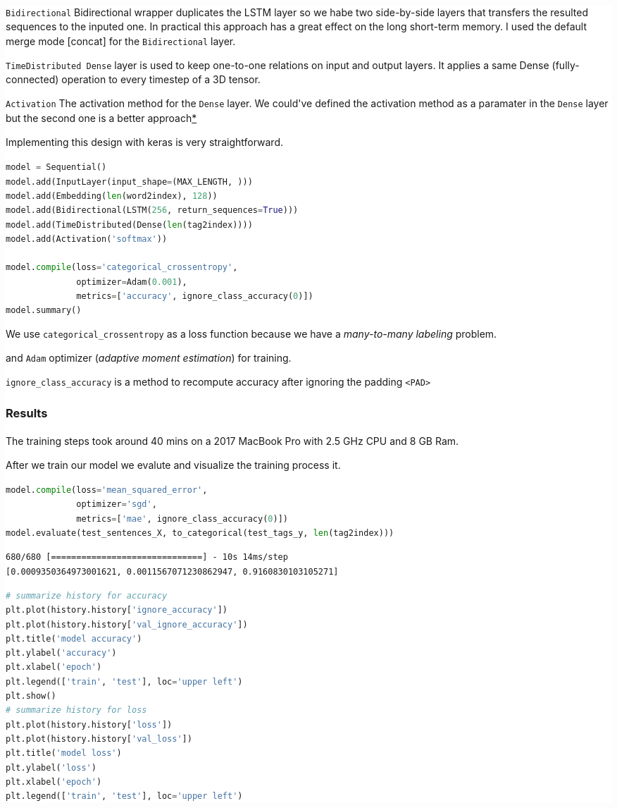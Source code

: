 `Bidirectional` Bidirectional wrapper duplicates the LSTM layer so we habe two side-by-side layers that transfers the resulted sequences to the inputed one. In practical this approach has a great effect on the long short-term memory. I used the default merge mode \[concat\] for the `Bidirectional` layer.

`TimeDistributed Dense` layer is used to keep one-to-one relations on input and output layers. It applies a same Dense (fully-connected) operation to every timestep of a 3D tensor.

`Activation` The activation method for the `Dense` layer. We could've defined the activation method as a paramater in the `Dense` layer but the second one is a better approach[*](https://stackoverflow.com/a/40870126)

Implementing this design with keras is very straightforward.

```python
model = Sequential()
model.add(InputLayer(input_shape=(MAX_LENGTH, )))
model.add(Embedding(len(word2index), 128))
model.add(Bidirectional(LSTM(256, return_sequences=True)))
model.add(TimeDistributed(Dense(len(tag2index))))
model.add(Activation('softmax'))
  
model.compile(loss='categorical_crossentropy',
              optimizer=Adam(0.001),
              metrics=['accuracy', ignore_class_accuracy(0)])
model.summary()
```



We use `categorical_crossentropy` as a loss function because we have a _many-to-many labeling_ problem.

and `Adam` optimizer (_adaptive moment estimation_) for training.

`ignore_class_accuracy` is a method to recompute accuracy after ignoring the padding `<PAD>`

### Results

The training steps took around 40 mins on a 2017 MacBook Pro with 2.5 GHz CPU and 8 GB Ram.

After we train our model we evalute and visualize the training process it.

```python
model.compile(loss='mean_squared_error',
              optimizer='sgd',
              metrics=['mae', ignore_class_accuracy(0)])
model.evaluate(test_sentences_X, to_categorical(test_tags_y, len(tag2index)))
```

```shell
680/680 [==============================] - 10s 14ms/step
[0.0009350364973001621, 0.0011567071230862947, 0.9160830103105271]
```

```python
# summarize history for accuracy
plt.plot(history.history['ignore_accuracy'])
plt.plot(history.history['val_ignore_accuracy'])
plt.title('model accuracy')
plt.ylabel('accuracy')
plt.xlabel('epoch')
plt.legend(['train', 'test'], loc='upper left')
plt.show()
# summarize history for loss
plt.plot(history.history['loss'])
plt.plot(history.history['val_loss'])
plt.title('model loss')
plt.ylabel('loss')
plt.xlabel('epoch')
plt.legend(['train', 'test'], loc='upper left')
```